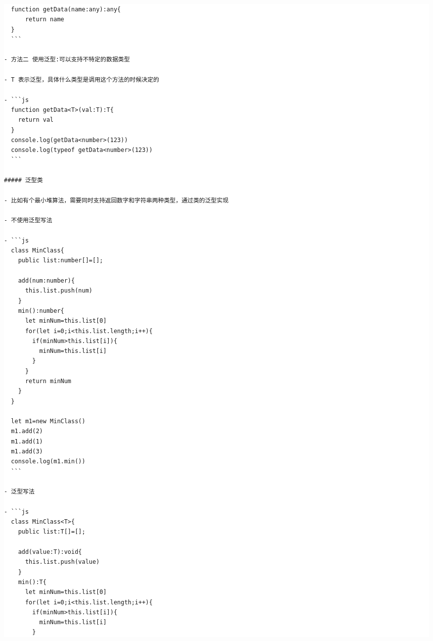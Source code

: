   ```
    function getData(name:any):any{
        return name
    }
    ```

- 方法二 使用泛型:可以支持不特定的数据类型

- T 表示泛型，具体什么类型是调用这个方法的时候决定的

  - ```js
    function getData<T>(val:T):T{
      return val
    }
    console.log(getData<number>(123))
    console.log(typeof getData<number>(123))
    ```

##### 泛型类

- 比如有个最小堆算法，需要同时支持返回数字和字符串两种类型，通过类的泛型实现

- 不使用泛型写法

  - ```js
    class MinClass{
      public list:number[]=[];
    
      add(num:number){
        this.list.push(num)
      }
      min():number{
        let minNum=this.list[0]
        for(let i=0;i<this.list.length;i++){
          if(minNum>this.list[i]){
            minNum=this.list[i]
          }
        }
        return minNum
      }
    }
    
    let m1=new MinClass()
    m1.add(2)
    m1.add(1)
    m1.add(3)
    console.log(m1.min())
    ```

- 泛型写法

  - ```js
    class MinClass<T>{
      public list:T[]=[];
    
      add(value:T):void{
        this.list.push(value)
      }
      min():T{
        let minNum=this.list[0]
        for(let i=0;i<this.list.length;i++){
          if(minNum>this.list[i]){
            minNum=this.list[i]
          }
  ```